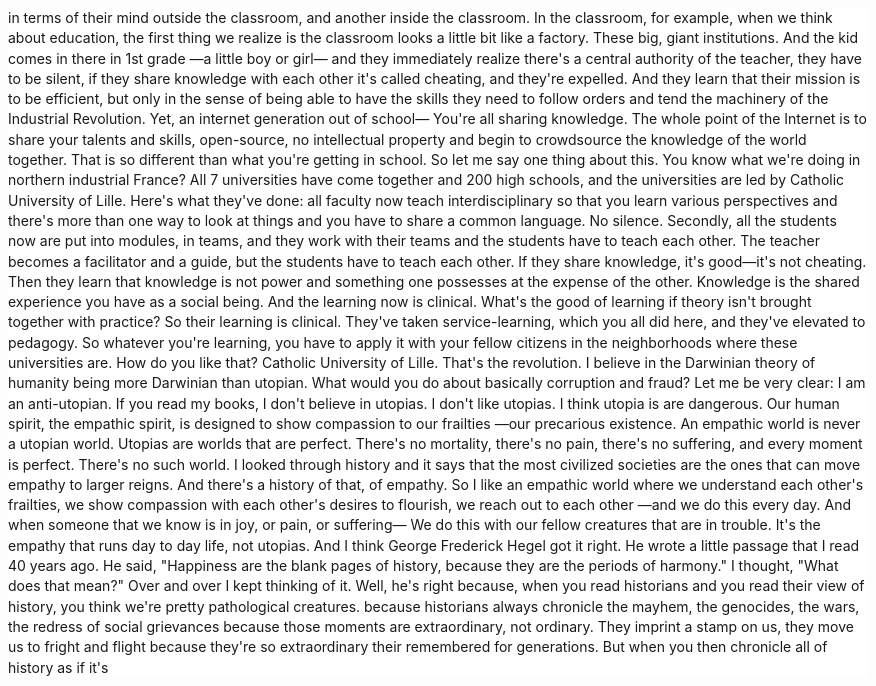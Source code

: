 in terms of their mind outside the classroom, and another inside the classroom. In the classroom, for example, when we think about education,
the first thing we realize is the classroom looks a little bit like a factory. These big, giant institutions.
And the kid comes in there in 1st grade —a little boy or girl— and they immediately realize there's a central authority of the teacher,
they have to be silent, if they share knowledge with each other it's called cheating, and they're expelled.
And they learn that their mission is to be efficient, but only in the sense of being able to have the skills they need
to follow orders and tend the machinery of the Industrial Revolution. Yet, an internet generation out of school—
You're all sharing knowledge. The whole point of the Internet is to share your talents and skills,
open-source, no intellectual property and begin to crowdsource the knowledge of the world together.
That is so different than what you're getting in school. So let me say one thing about this. You know what we're doing in northern industrial France?
All 7 universities have come together and 200 high schools, and the universities are led by Catholic University of Lille.
Here's what they've done: all faculty now teach interdisciplinary so that you learn various perspectives
and there's more than one way to look at things and you have to share a common language. No silence. Secondly, all the students now are put into modules,
in teams, and they work with their teams and the students have to teach each other. The teacher becomes a facilitator and a guide,
but the students have to teach each other. If they share knowledge, it's good—it's not cheating.
Then they learn that knowledge is not power and something one possesses at the expense of the other.
Knowledge is the shared experience you have as a social being. And the learning now is clinical.
What's the good of learning if theory isn't brought together with practice? So their learning is clinical. They've taken service-learning, which you all did here,
and they've elevated to pedagogy. So whatever you're learning, you have to apply it with your fellow citizens
in the neighborhoods where these universities are. How do you like that? Catholic University of Lille.
That's the revolution. I believe in the Darwinian theory of humanity being more Darwinian than utopian.
What would you do about basically corruption and fraud? Let me be very clear: I am an anti-utopian.
If you read my books, I don't believe in utopias. I don't like utopias. I think utopia is are dangerous.
Our human spirit, the empathic spirit, is designed to show compassion to our frailties
—our precarious existence.
An empathic world is never a utopian world. Utopias are worlds that are perfect.
There's no mortality, there's no pain, there's no suffering, and every moment is perfect.
There's no such world. I looked through history and it says that the most civilized societies are the ones that can move empathy to larger reigns.
And there's a history of that, of empathy. So I like an empathic world where we understand each other's frailties,
we show compassion with each other's desires to flourish, we reach out to each other —and we do this every day.
And when someone that we know is in joy, or pain, or suffering— We do this with our fellow creatures that are in trouble.
It's the empathy that runs day to day life, not utopias. And I think George Frederick Hegel got it right.
He wrote a little passage that I read 40 years ago. He said, "Happiness are the blank pages of history,
because they are the periods of harmony." I thought, "What does that mean?" Over and over I kept thinking of it.
Well, he's right because, when you read historians and you read their view of history,
you think we're pretty pathological creatures. because historians always chronicle the mayhem, the genocides, the wars,
the redress of social grievances because those moments are extraordinary, not ordinary. They imprint a stamp on us, they move us to fright and flight
because they're so extraordinary their remembered for generations. But when you then chronicle all of history as if it's